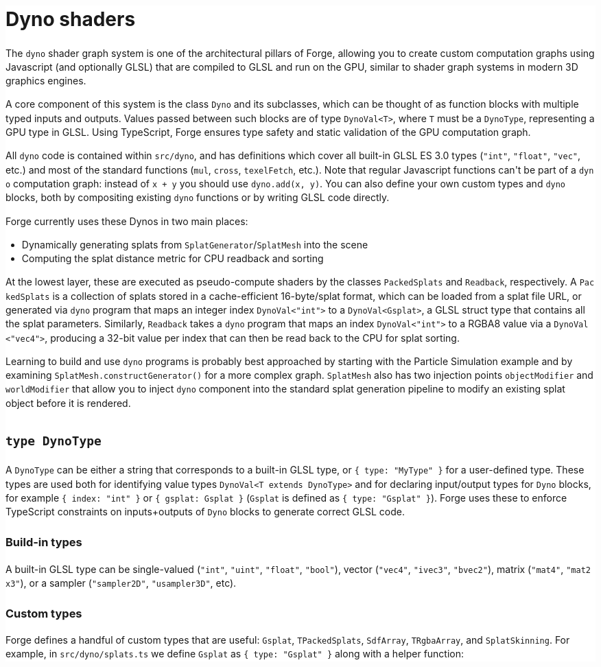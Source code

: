 # Dyno shaders

The `dyno` shader graph system is one of the architectural pillars of Forge, allowing you to create custom computation graphs using Javascript (and optionally GLSL) that are compiled to GLSL and run on the GPU, similar to shader graph systems in modern 3D graphics engines.

A core component of this system is the class `Dyno` and its subclasses, which can be thought of as function blocks with multiple typed inputs and outputs. Values passed between such blocks are of type `DynoVal<T>`, where `T` must be a `DynoType`, representing a GPU type in GLSL. Using TypeScript, Forge ensures type safety and static validation of the GPU computation graph. 

All `dyno` code is contained within `src/dyno`, and has definitions which cover all built-in GLSL ES 3.0 types (`"int"`, `"float"`, `"vec"`, etc.) and most of the standard functions (`mul`, `cross`, `texelFetch`, etc.). Note that regular Javascript functions can't be part of a `dyno` computation graph: instead of `x + y` you should use `dyno.add(x, y)`. You can also define your own custom types and `dyno` blocks, both by compositing existing `dyno` functions or by writing GLSL code directly.

Forge currently uses these Dynos in two main places:

- Dynamically generating splats from `SplatGenerator`/`SplatMesh` into the scene
- Computing the splat distance metric for CPU readback and sorting

At the lowest layer, these are executed as pseudo-compute shaders by the classes `PackedSplats` and `Readback`, respectively. A `PackedSplats` is a collection of splats stored in a cache-efficient 16-byte/splat format, which can be loaded from a splat file URL, or generated via `dyno` program that maps an integer index `DynoVal<"int">` to a `DynoVal<Gsplat>`, a GLSL struct type that contains all the splat parameters. Similarly, `Readback` takes a `dyno` program that maps an index `DynoVal<"int">` to a RGBA8 value via a `DynoVal<"vec4">`, producing a 32-bit value per index that can then be read back to the CPU for splat sorting.

Learning to build and use `dyno` programs is probably best approached by starting with the Particle Simulation example and by examining `SplatMesh.constructGenerator()` for a more complex graph. `SplatMesh` also has two injection points `objectModifier` and `worldModifier` that allow you to inject `dyno` component into the standard splat generation pipeline to modify an existing splat object before it is rendered.

## `type DynoType`

A `DynoType` can be either a string that corresponds to a built-in GLSL type, or `{ type: "MyType" }` for a user-defined type. These types are used both for identifying value types `DynoVal<T extends DynoType>` and for declaring input/output types for `Dyno` blocks, for example `{ index: "int" }` or `{ gsplat: Gsplat }` (`Gsplat` is defined as `{ type: "Gsplat" }`). Forge uses these to enforce TypeScript constraints on inputs+outputs of `Dyno` blocks to generate correct GLSL code.

### Build-in types

A built-in GLSL type can be single-valued (`"int"`, `"uint"`, `"float"`, `"bool"`), vector (`"vec4"`, `"ivec3"`, `"bvec2"`), matrix (`"mat4"`, `"mat2x3"`), or a sampler (`"sampler2D"`, `"usampler3D"`, etc).

### Custom types

Forge defines a handful of custom types that are useful: `Gsplat`, `TPackedSplats`, `SdfArray`, `TRgbaArray`, and `SplatSkinning`.  For example, in `src/dyno/splats.ts` we define `Gsplat` as `{ type: "Gsplat" }` along with a helper function:
